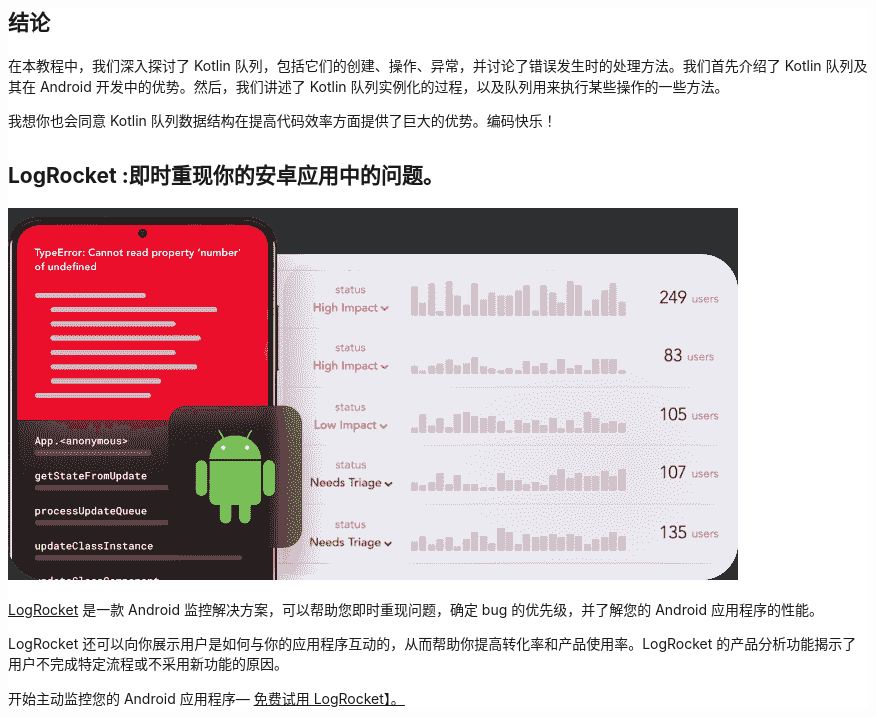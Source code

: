## 结论

在本教程中，我们深入探讨了 Kotlin 队列，包括它们的创建、操作、异常，并讨论了错误发生时的处理方法。我们首先介绍了 Kotlin 队列及其在 Android 开发中的优势。然后，我们讲述了 Kotlin 队列实例化的过程，以及队列用来执行某些操作的一些方法。

我想你也会同意 Kotlin 队列数据结构在提高代码效率方面提供了巨大的优势。编码快乐！

## LogRocket :即时重现你的安卓应用中的问题。

[![](img/b5ae4bd0ecde7aa9d5288746416d5e18.png)](https://lp.logrocket.com/blg/kotlin-signup)

[LogRocket](https://lp.logrocket.com/blg/kotlin-signup) 是一款 Android 监控解决方案，可以帮助您即时重现问题，确定 bug 的优先级，并了解您的 Android 应用程序的性能。

LogRocket 还可以向你展示用户是如何与你的应用程序互动的，从而帮助你提高转化率和产品使用率。LogRocket 的产品分析功能揭示了用户不完成特定流程或不采用新功能的原因。

开始主动监控您的 Android 应用程序— [免费试用 LogRocket】。](hhttps://lp.logrocket.com/blg/kotlin-signup)